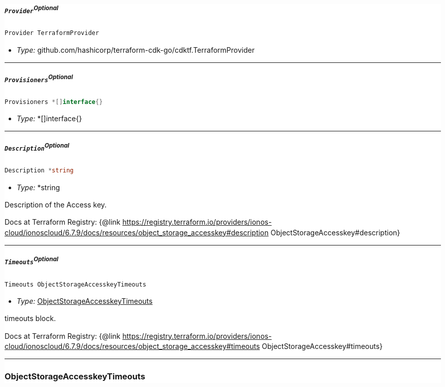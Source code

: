 ##### `Provider`<sup>Optional</sup> <a name="Provider" id="@cdktf/provider-ionoscloud.objectStorageAccesskey.ObjectStorageAccesskeyConfig.property.provider"></a>

```go
Provider TerraformProvider
```

- *Type:* github.com/hashicorp/terraform-cdk-go/cdktf.TerraformProvider

---

##### `Provisioners`<sup>Optional</sup> <a name="Provisioners" id="@cdktf/provider-ionoscloud.objectStorageAccesskey.ObjectStorageAccesskeyConfig.property.provisioners"></a>

```go
Provisioners *[]interface{}
```

- *Type:* *[]interface{}

---

##### `Description`<sup>Optional</sup> <a name="Description" id="@cdktf/provider-ionoscloud.objectStorageAccesskey.ObjectStorageAccesskeyConfig.property.description"></a>

```go
Description *string
```

- *Type:* *string

Description of the Access key.

Docs at Terraform Registry: {@link https://registry.terraform.io/providers/ionos-cloud/ionoscloud/6.7.9/docs/resources/object_storage_accesskey#description ObjectStorageAccesskey#description}

---

##### `Timeouts`<sup>Optional</sup> <a name="Timeouts" id="@cdktf/provider-ionoscloud.objectStorageAccesskey.ObjectStorageAccesskeyConfig.property.timeouts"></a>

```go
Timeouts ObjectStorageAccesskeyTimeouts
```

- *Type:* <a href="#@cdktf/provider-ionoscloud.objectStorageAccesskey.ObjectStorageAccesskeyTimeouts">ObjectStorageAccesskeyTimeouts</a>

timeouts block.

Docs at Terraform Registry: {@link https://registry.terraform.io/providers/ionos-cloud/ionoscloud/6.7.9/docs/resources/object_storage_accesskey#timeouts ObjectStorageAccesskey#timeouts}

---

### ObjectStorageAccesskeyTimeouts <a name="ObjectStorageAccesskeyTimeouts" id="@cdktf/provider-ionoscloud.objectStorageAccesskey.ObjectStorageAccesskeyTimeouts"></a>
